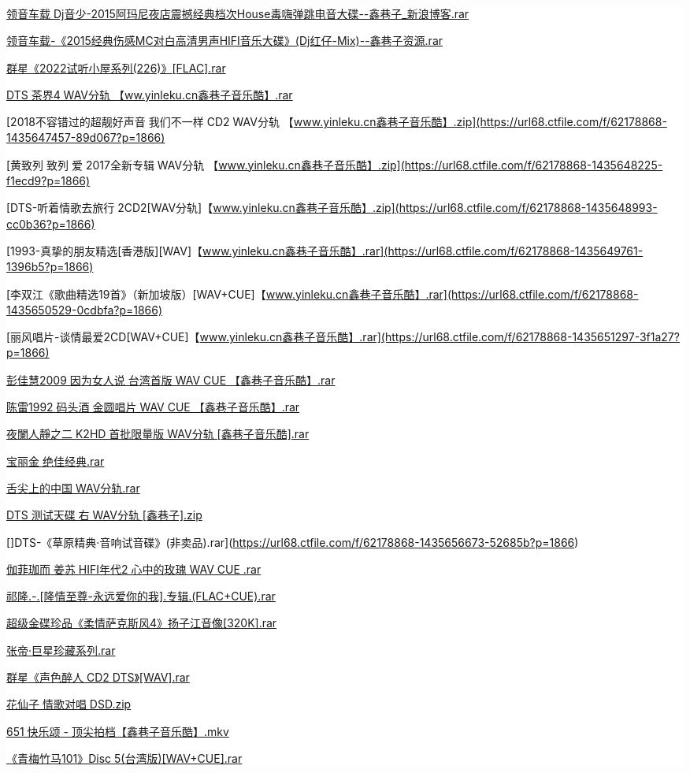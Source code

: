 [领音车载 Dj音少-2015阿玛尼夜店震撼经典档次House毒嗨弹跳电音大碟--鑫巷子_新浪博客.rar](https://url68.ctfile.com/f/62178868-1435644385-ea089e?p=1866)

[领音车载-《2015经典伤感MC对白高清男声HIFI音乐大碟》(Dj红仔-Mix)--鑫巷子资源.rar](https://url68.ctfile.com/f/62178868-1435645153-f3023b?p=1866)

[群星《2022试听小屋系列(226)》[FLAC].rar](https://url68.ctfile.com/f/62178868-1435645921-8fa334?p=1866)

[DTS 茶界4 WAV分轨 【ww.yinleku.cn鑫巷子音乐酷】.rar](https://url68.ctfile.com/f/62178868-1435646689-0e9b86?p=1866)

[2018不容错过的超靓好声音 我们不一样 CD2 WAV分轨 【www.yinleku.cn鑫巷子音乐酷】.zip](https://url68.ctfile.com/f/62178868-1435647457-89d067?p=1866)

[黄致列 致列 爱 2017全新专辑 WAV分轨 【www.yinleku.cn鑫巷子音乐酷】.zip](https://url68.ctfile.com/f/62178868-1435648225-f1ecd9?p=1866)

[DTS-听着情歌去旅行 2CD2[WAV分轨]【www.yinleku.cn鑫巷子音乐酷】.zip](https://url68.ctfile.com/f/62178868-1435648993-cc0b36?p=1866)

[1993-真挚的朋友精选[香港版][WAV]【www.yinleku.cn鑫巷子音乐酷】.rar](https://url68.ctfile.com/f/62178868-1435649761-1396b5?p=1866)

[李双江《歌曲精选19首》（新加坡版）[WAV+CUE]【www.yinleku.cn鑫巷子音乐酷】.rar](https://url68.ctfile.com/f/62178868-1435650529-0cdbfa?p=1866)

[丽风唱片-谈情最爱2CD[WAV+CUE]【www.yinleku.cn鑫巷子音乐酷】.rar](https://url68.ctfile.com/f/62178868-1435651297-3f1a27?p=1866)

[彭佳慧2009 因为女人说 台湾首版 WAV CUE 【鑫巷子音乐酷】.rar](https://url68.ctfile.com/f/62178868-1435652065-ba676a?p=1866)

[陈雷1992 码头酒 金圆唱片 WAV CUE 【鑫巷子音乐酷】.rar](https://url68.ctfile.com/f/62178868-1435652833-fda85a?p=1866)

[夜闌人靜之二 K2HD 首批限量版 WAV分轨 [鑫巷子音乐酷].rar](https://url68.ctfile.com/f/62178868-1435653601-611be3?p=1866)

[宝丽金 绝佳经典.rar](https://url68.ctfile.com/f/62178868-1435654369-3fc603?p=1866)

[舌尖上的中国 WAV分轨.rar](https://url68.ctfile.com/f/62178868-1435655137-5e4c83?p=1866)

[DTS 测试天碟 右 WAV分轨 [鑫巷子].zip](https://url68.ctfile.com/f/62178868-1435655905-5332b7?p=1866)

[]DTS-《草原精典·音响试音碟》(非卖品).rar](https://url68.ctfile.com/f/62178868-1435656673-52685b?p=1866)

[伽菲珈而 姜苏 HIFI年代2 心中的玫瑰 WAV CUE .rar](https://url68.ctfile.com/f/62178868-1435657441-b6cbc7?p=1866)

[祁隆.-.[隆情至尊-永远爱你的我].专辑.(FLAC+CUE).rar](https://url68.ctfile.com/f/62178868-1435658209-d48d49?p=1866)

[超级金碟珍品《柔情萨克斯风4》扬子江音像[320K].rar](https://url68.ctfile.com/f/62178868-1435592929-2355ab?p=1866)

[张帝·巨星珍藏系列.rar](https://url68.ctfile.com/f/62178868-1435658977-574874?p=1866)

[群星《声色醉人 CD2 DTS》[WAV].rar](https://url68.ctfile.com/f/62178868-1435593697-c21ee0?p=1866)

[花仙子 情歌对唱 DSD.zip](https://url68.ctfile.com/f/62178868-1435659745-e78c46?p=1866)

[651 快乐颂 - 顶尖拍档【鑫巷子音乐酷】.mkv](https://url68.ctfile.com/f/62178868-1435660513-548071?p=1866)

[《青梅竹马101》Disc 5(台湾版)[WAV+CUE].rar](https://url68.ctfile.com/f/62178868-1435595233-409aa9?p=1866)
